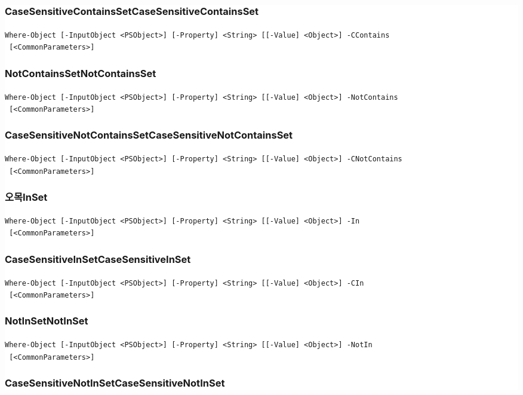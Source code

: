 ### <span data-ttu-id="2c98f-128">CaseSensitiveContainsSet</span><span class="sxs-lookup"><span data-stu-id="2c98f-128">CaseSensitiveContainsSet</span></span>

```
Where-Object [-InputObject <PSObject>] [-Property] <String> [[-Value] <Object>] -CContains
 [<CommonParameters>]
```

### <span data-ttu-id="2c98f-129">NotContainsSet</span><span class="sxs-lookup"><span data-stu-id="2c98f-129">NotContainsSet</span></span>

```
Where-Object [-InputObject <PSObject>] [-Property] <String> [[-Value] <Object>] -NotContains
 [<CommonParameters>]
```

### <span data-ttu-id="2c98f-130">CaseSensitiveNotContainsSet</span><span class="sxs-lookup"><span data-stu-id="2c98f-130">CaseSensitiveNotContainsSet</span></span>

```
Where-Object [-InputObject <PSObject>] [-Property] <String> [[-Value] <Object>] -CNotContains
 [<CommonParameters>]
```

### <span data-ttu-id="2c98f-131">오목</span><span class="sxs-lookup"><span data-stu-id="2c98f-131">InSet</span></span>

```
Where-Object [-InputObject <PSObject>] [-Property] <String> [[-Value] <Object>] -In
 [<CommonParameters>]
```

### <span data-ttu-id="2c98f-132">CaseSensitiveInSet</span><span class="sxs-lookup"><span data-stu-id="2c98f-132">CaseSensitiveInSet</span></span>

```
Where-Object [-InputObject <PSObject>] [-Property] <String> [[-Value] <Object>] -CIn
 [<CommonParameters>]
```

### <span data-ttu-id="2c98f-133">NotInSet</span><span class="sxs-lookup"><span data-stu-id="2c98f-133">NotInSet</span></span>

```
Where-Object [-InputObject <PSObject>] [-Property] <String> [[-Value] <Object>] -NotIn
 [<CommonParameters>]
```

### <span data-ttu-id="2c98f-134">CaseSensitiveNotInSet</span><span class="sxs-lookup"><span data-stu-id="2c98f-134">CaseSensitiveNotInSet</span></span>
